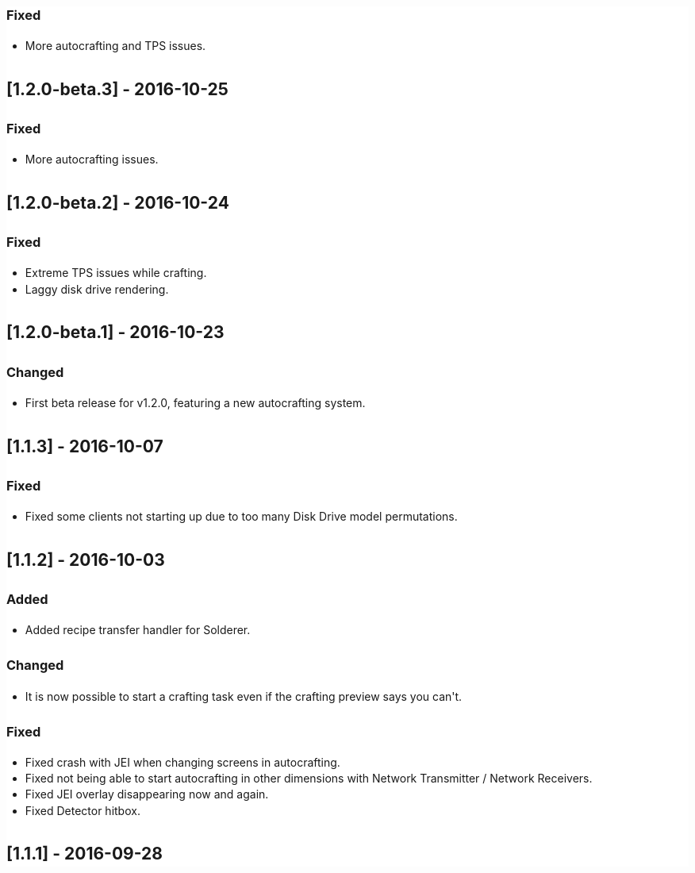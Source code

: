 ### Fixed

-   More autocrafting and TPS issues.

## [1.2.0-beta.3] - 2016-10-25

### Fixed

-   More autocrafting issues.

## [1.2.0-beta.2] - 2016-10-24

### Fixed

-   Extreme TPS issues while crafting.
-   Laggy disk drive rendering.

## [1.2.0-beta.1] - 2016-10-23

### Changed

-   First beta release for v1.2.0, featuring a new autocrafting system.

## [1.1.3] - 2016-10-07

### Fixed

-   Fixed some clients not starting up due to too many Disk Drive model permutations.

## [1.1.2] - 2016-10-03

### Added

-   Added recipe transfer handler for Solderer.

### Changed

-   It is now possible to start a crafting task even if the crafting preview says you can't.

### Fixed

-   Fixed crash with JEI when changing screens in autocrafting.
-   Fixed not being able to start autocrafting in other dimensions with Network Transmitter / Network Receivers.
-   Fixed JEI overlay disappearing now and again.
-   Fixed Detector hitbox.

## [1.1.1] - 2016-09-28


[Unreleased]: https://github.com/refinedmods/refinedstorage/compare/v1.12.3...HEAD
[1.12.3]: https://github.com/refinedmods/refinedstorage/compare/v1.12.2...v1.12.3
[1.12.2]: https://github.com/refinedmods/refinedstorage/compare/v1.12.1...v1.12.2
[1.12.1]: https://github.com/refinedmods/refinedstorage/compare/v1.12.0...v1.12.1